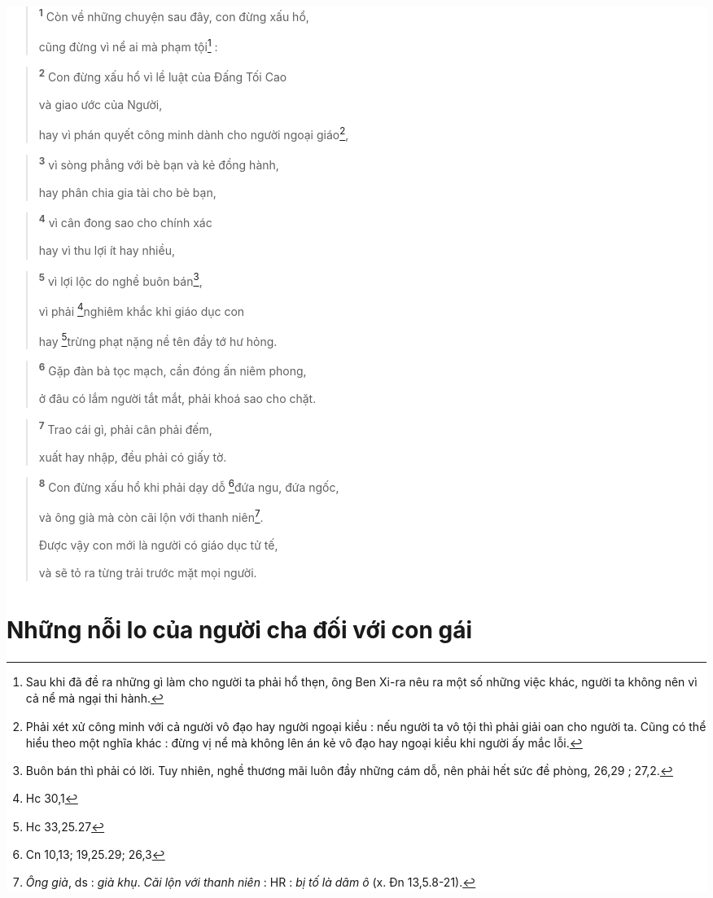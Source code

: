 
> <sup><b>1</b></sup> Còn về những chuyện sau đây, con đừng xấu hổ,
> 
> cũng đừng vì nể ai mà phạm tội[^1] :
>


> <sup><b>2</b></sup> Con đừng xấu hổ vì lề luật của Đấng Tối Cao
> 
> và giao ước của Người,
> 
> hay vì phán quyết công minh dành cho người ngoại giáo[^2],
>


> <sup><b>3</b></sup> vì sòng phẳng với bè bạn và kẻ đồng hành,
> 
> hay phân chia gia tài cho bè bạn,
>


> <sup><b>4</b></sup> vì cân đong sao cho chính xác
> 
> hay vì thu lợi ít hay nhiều,
>


> <sup><b>5</b></sup> vì lợi lộc do nghề buôn bán[^3],
> 
> vì phải [^1*]nghiêm khắc khi giáo dục con
> 
> hay [^2*]trừng phạt nặng nề tên đầy tớ hư hỏng.
>


> <sup><b>6</b></sup> Gặp đàn bà tọc mạch, cần đóng ấn niêm phong,
> 
> ở đâu có lắm người tắt mắt, phải khoá sao cho chặt.
>


> <sup><b>7</b></sup> Trao cái gì, phải cân phải đếm,
> 
> xuất hay nhập, đều phải có giấy tờ.
>


> <sup><b>8</b></sup> Con đừng xấu hổ khi phải dạy dỗ [^3*]đứa ngu, đứa ngốc,
> 
> và ông già mà còn cãi lộn với thanh niên[^4].
> 
> Được vậy con mới là người có giáo dục tử tế,
> 
> và sẽ tỏ ra từng trải trước mặt mọi người.
>

# Những nỗi lo của người cha đối với con gái


[^1]: Sau khi đã đề ra những gì làm cho người ta phải hổ thẹn, ông Ben Xi-ra nêu ra một số những việc khác, người ta không nên vì cả nể mà ngại thi hành.
[^2]: Phải xét xử công minh với cả người vô đạo hay người ngoại kiều : nếu người ta vô tội thì phải giải oan cho người ta. Cũng có thể hiểu theo một nghĩa khác : đừng vị nể mà không lên án kẻ vô đạo hay ngoại kiều khi người ấy mắc lỗi.
[^3]: Buôn bán thì phải có lời. Tuy nhiên, nghề thương mãi luôn đầy những cám dỗ, nên phải hết sức đề phòng, 26,29 ; 27,2.
[^4]: <i>Ông già</i>, ds : <i>già khụ</i>. <i>Cãi lộn với thanh niên</i> : HR : <i>bị tố là dâm ô</i> (x. Đn 13,5.8-21).
[^5]: <i>Kho tàng không bảo đảm</i> dịch theo HR ; HL : <i>Nguyên do thầm kín làm mất ngủ</i>.
[^6]: HR : <i>Với bất cứ người nam nào, nó không được để lộ nhan sắc của mình</i>, như vậy vẫn tiếp tục nói về người con gái phải bị canh chừng ở trên.
[^7]: HR : <i>Và nó không được trò truyện với các bà</i>.
[^8]: Sách Châm ngôn chẳng nhẹ nhàng gì với các bà. Tuy nhiên không quá gay gắt như tác giả Hc ở đây. Chắc hẳn chúng ta phải hiểu đây là kiểu nói mạnh, không thể dựa vào mặt chữ mà giải thích được. Nên để ý rằng văn mạch đang nói tới những nguy cơ một thiếu nữ có thể gặp khi trò truyện với các bà đã có chồng, có khi còn tai hại hơn sự tàn bạo quê kệch của một người đàn ông.
[^9]: Khúc 42,15 – 43,33 làm thành một bài vịnh ca tụng Thiên Chúa cao cả trong thiên nhiên. X. Tv 8 ; 104 ; G 36,24 – 38,38.
[^10]: HR <i>Lời</i> ở số ít. Đây là một trong những biểu hiện đầu tiên của đạo lý về Lời tạo dựng của Thiên Chúa. X. 43,26 ; St 1 ; Tv 33,6 ; Kn 9,1. Đạo lý này sẽ đạt cao điểm ở Ga 1 về Ngôi Lời Thiên Chúa.
[^11]: Tức là các thiên thần hằng túc trực trước tôn nhan Thiên Chúa.
[^12]: <i>Trước tôn nhan</i> thêm vào cho dễ đọc. ds : <i>trong vinh quang của Người</i>.
[^13]: <i>Dấu hiệu thời gian</i> là tinh tú trên trời. Chúng được Thiên Chúa dựng nên để phân chia và làm dấu chỉ thời gian (x. 43,6 ; St 1,14-18). Ngoài ra, theo một quan niệm khá phổ biến, tương lai đã được ghi trên trời (Gr 10,2). Tác giả Hc quả quyết Thiên Chúa am tường tất cả, để cho thấy rằng Người nắm trọn tương lai (x. Mt 24,29-31).
[^14]: Bản văn không nói rõ, nhưng phải hiểu <i>không gì được thêm bớt đi</i> về Thiên Chúa, chứ không về công trình của Người.
[^15]: Tư tưởng này xem ra rất được tác giả ấp ủ, x. 15,16-17 ; 33,14-15 ; x. Gv 7,14. HR : thay vì <i>dang dở</i> thì có <i>vô ích</i>.
[^1*]: Hc 30,1
[^2*]: Hc 33,25.27
[^3*]: Cn 10,13; 19,25.29; 26,3
[^4*]: Đnl 24,1
[^5*]: Gv 7,26-28
[^6*]: St 1,3 tt
[^7*]: Cn 15,11
[^8*]: Tv 139,1-4
[^9*]: Hc 18,6; Gv 3,14
[^10*]: Hc 16,24-29
[^11*]: Hc 33,14-15; Gv 3,1-8